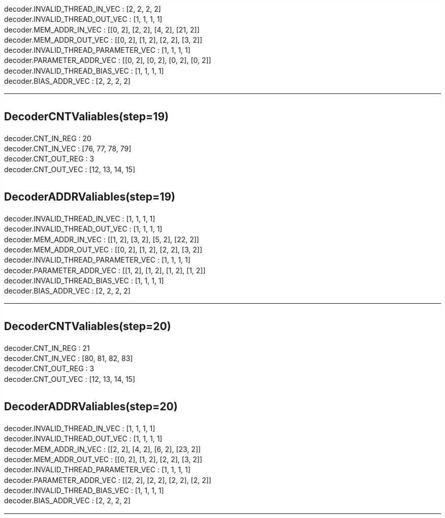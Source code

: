 decoder.INVALID_THREAD_IN_VEC : [2, 2, 2, 2]  
decoder.INVALID_THREAD_OUT_VEC : [1, 1, 1, 1]  
decoder.MEM_ADDR_IN_VEC : [[0, 2], [2, 2], [4, 2], [21, 2]]  
decoder.MEM_ADDR_OUT_VEC : [[0, 2], [1, 2], [2, 2], [3, 2]]  
decoder.INVALID_THREAD_PARAMETER_VEC : [1, 1, 1, 1]  
decoder.PARAMETER_ADDR_VEC : [[0, 2], [0, 2], [0, 2], [0, 2]]  
decoder.INVALID_THREAD_BIAS_VEC : [1, 1, 1, 1]  
decoder.BIAS_ADDR_VEC : [2, 2, 2, 2]  

***

## DecoderCNTValiables(step=19)  

decoder.CNT_IN_REG : 20  
decoder.CNT_IN_VEC : [76, 77, 78, 79]  
decoder.CNT_OUT_REG : 3  
decoder.CNT_OUT_VEC : [12, 13, 14, 15]  

## DecoderADDRValiables(step=19)  

decoder.INVALID_THREAD_IN_VEC : [1, 1, 1, 1]  
decoder.INVALID_THREAD_OUT_VEC : [1, 1, 1, 1]  
decoder.MEM_ADDR_IN_VEC : [[1, 2], [3, 2], [5, 2], [22, 2]]  
decoder.MEM_ADDR_OUT_VEC : [[0, 2], [1, 2], [2, 2], [3, 2]]  
decoder.INVALID_THREAD_PARAMETER_VEC : [1, 1, 1, 1]  
decoder.PARAMETER_ADDR_VEC : [[1, 2], [1, 2], [1, 2], [1, 2]]  
decoder.INVALID_THREAD_BIAS_VEC : [1, 1, 1, 1]  
decoder.BIAS_ADDR_VEC : [2, 2, 2, 2]  

***

## DecoderCNTValiables(step=20)  

decoder.CNT_IN_REG : 21  
decoder.CNT_IN_VEC : [80, 81, 82, 83]  
decoder.CNT_OUT_REG : 3  
decoder.CNT_OUT_VEC : [12, 13, 14, 15]  

## DecoderADDRValiables(step=20)  

decoder.INVALID_THREAD_IN_VEC : [1, 1, 1, 1]  
decoder.INVALID_THREAD_OUT_VEC : [1, 1, 1, 1]  
decoder.MEM_ADDR_IN_VEC : [[2, 2], [4, 2], [6, 2], [23, 2]]  
decoder.MEM_ADDR_OUT_VEC : [[0, 2], [1, 2], [2, 2], [3, 2]]  
decoder.INVALID_THREAD_PARAMETER_VEC : [1, 1, 1, 1]  
decoder.PARAMETER_ADDR_VEC : [[2, 2], [2, 2], [2, 2], [2, 2]]  
decoder.INVALID_THREAD_BIAS_VEC : [1, 1, 1, 1]  
decoder.BIAS_ADDR_VEC : [2, 2, 2, 2]  

***
